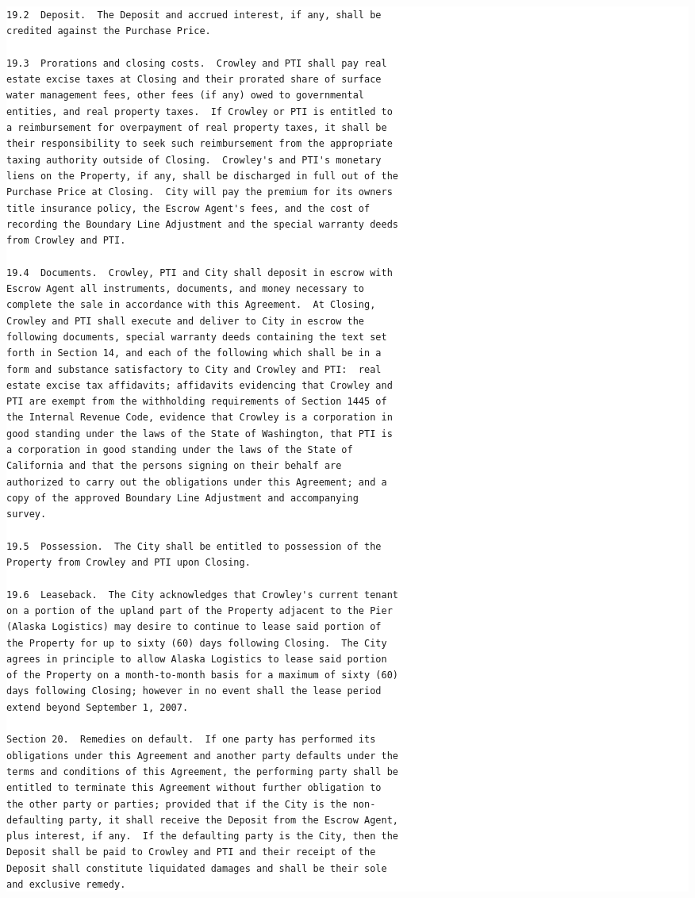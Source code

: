     19.2  Deposit.  The Deposit and accrued interest, if any, shall be  
    credited against the Purchase Price.  
  
    19.3  Prorations and closing costs.  Crowley and PTI shall pay real  
    estate excise taxes at Closing and their prorated share of surface  
    water management fees, other fees (if any) owed to governmental  
    entities, and real property taxes.  If Crowley or PTI is entitled to  
    a reimbursement for overpayment of real property taxes, it shall be  
    their responsibility to seek such reimbursement from the appropriate  
    taxing authority outside of Closing.  Crowley's and PTI's monetary  
    liens on the Property, if any, shall be discharged in full out of the  
    Purchase Price at Closing.  City will pay the premium for its owners  
    title insurance policy, the Escrow Agent's fees, and the cost of  
    recording the Boundary Line Adjustment and the special warranty deeds  
    from Crowley and PTI.  
  
    19.4  Documents.  Crowley, PTI and City shall deposit in escrow with  
    Escrow Agent all instruments, documents, and money necessary to  
    complete the sale in accordance with this Agreement.  At Closing,  
    Crowley and PTI shall execute and deliver to City in escrow the  
    following documents, special warranty deeds containing the text set  
    forth in Section 14, and each of the following which shall be in a  
    form and substance satisfactory to City and Crowley and PTI:  real  
    estate excise tax affidavits; affidavits evidencing that Crowley and  
    PTI are exempt from the withholding requirements of Section 1445 of  
    the Internal Revenue Code, evidence that Crowley is a corporation in  
    good standing under the laws of the State of Washington, that PTI is  
    a corporation in good standing under the laws of the State of  
    California and that the persons signing on their behalf are  
    authorized to carry out the obligations under this Agreement; and a  
    copy of the approved Boundary Line Adjustment and accompanying  
    survey.  
  
    19.5  Possession.  The City shall be entitled to possession of the  
    Property from Crowley and PTI upon Closing.  
  
    19.6  Leaseback.  The City acknowledges that Crowley's current tenant  
    on a portion of the upland part of the Property adjacent to the Pier  
    (Alaska Logistics) may desire to continue to lease said portion of  
    the Property for up to sixty (60) days following Closing.  The City  
    agrees in principle to allow Alaska Logistics to lease said portion  
    of the Property on a month-to-month basis for a maximum of sixty (60)  
    days following Closing; however in no event shall the lease period  
    extend beyond September 1, 2007.  
  
    Section 20.  Remedies on default.  If one party has performed its  
    obligations under this Agreement and another party defaults under the  
    terms and conditions of this Agreement, the performing party shall be  
    entitled to terminate this Agreement without further obligation to  
    the other party or parties; provided that if the City is the non-  
    defaulting party, it shall receive the Deposit from the Escrow Agent,  
    plus interest, if any.  If the defaulting party is the City, then the  
    Deposit shall be paid to Crowley and PTI and their receipt of the  
    Deposit shall constitute liquidated damages and shall be their sole  
    and exclusive remedy.  
  